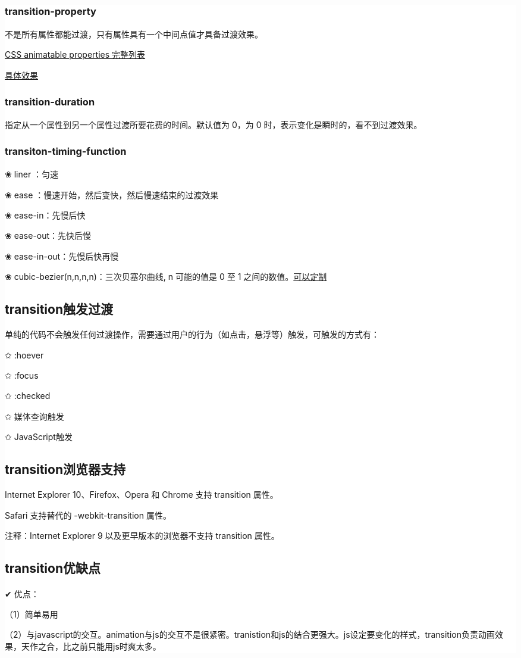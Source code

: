 ### transition-property

不是所有属性都能过渡，只有属性具有一个中间点值才具备过渡效果。

[CSS animatable properties 完整列表](http://oli.jp/2010/css-animatable-properties/)

[具体效果](http://leaverou.github.io/animatable/)

### transition-duration

指定从一个属性到另一个属性过渡所要花费的时间。默认值为 0，为 0 时，表示变化是瞬时的，看不到过渡效果。

### transiton-timing-function

❀ liner ：匀速 

❀ ease ：慢速开始，然后变快，然后慢速结束的过渡效果

❀ ease-in：先慢后快

❀ ease-out：先快后慢 

❀ ease-in-out：先慢后快再慢

❀ cubic-bezier(n,n,n,n)：三次贝塞尔曲线, n 可能的值是 0 至 1 之间的数值。[可以定制](http://cubic-bezier.com/#.06,.88,.84,.24)

## transition触发过渡

单纯的代码不会触发任何过渡操作，需要通过用户的行为（如点击，悬浮等）触发，可触发的方式有： 

✩ :hoever 

✩ :focus 

✩ :checked 

✩ 媒体查询触发 

✩ JavaScript触发

## transition浏览器支持

Internet Explorer 10、Firefox、Opera 和 Chrome 支持 transition 属性。

Safari 支持替代的 -webkit-transition 属性。

注释：Internet Explorer 9 以及更早版本的浏览器不支持 transition 属性。

## transition优缺点

✔ 优点：

（1）简单易用

（2）与javascript的交互。animation与js的交互不是很紧密。tranistion和js的结合更强大。js设定要变化的样式，transition负责动画效果，天作之合，比之前只能用js时爽太多。
